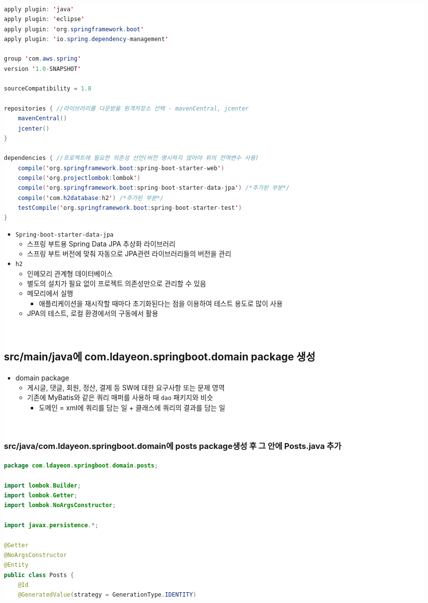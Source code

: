 ```java
apply plugin: 'java'
apply plugin: 'eclipse'
apply plugin: 'org.springframework.boot'
apply plugin: 'io.spring.dependency-management'

group 'com.aws.spring'
version '1.0-SNAPSHOT'

sourceCompatibility = 1.8

repositories { //라이브러리를 다운받을 원격저장소 선택 - mavenCentral, jcenter
    mavenCentral()
    jcenter()
}

dependencies { //프로젝트에 필요한 의존성 선언(버전 명시하지 않아야 위의 전역변수 사용)
    compile('org.springframework.boot:spring-boot-starter-web')
    compile('org.projectlombok:lombok') 
    compile('org.springframework.boot:spring-boot-starter-data-jpa') /*추가된 부분*/
    compile('com.h2database:h2') /*추가된 부분*/
    testCompile('org.springframework.boot:spring-boot-starter-test')
}

```

+ `Spring-boot-starter-data-jpa`
  + 스프링 부트용 Spring Data JPA 추상화 라이브러리
  + 스프링 부트 버전에 맞춰 자동으로 JPA관련 라이브러리들의 버전을 관리
+ `h2`
  + 인메모리 관계형 데이터베이스
  + 별도의 설치가 필요 없이 프로젝트 의존성만으로 관리할 수 있음
  + 메모리에서 실행
    + 애플리케이션을 재시작할 때마다 초기화된다는 점을 이용하여 테스트 용도로 많이 사용
  + JPA의 테스트, 로컬 환경에서의 구동에서 활용

<br>

## src/main/java에 com.ldayeon.springboot.domain package 생성

+ domain package
  + 게시글, 댓글, 회원, 정산, 결제 등 SW에 대한 요구사항 또는 문제 영역
  + 기존에 MyBatis와 같은 쿼리 매퍼를 사용하 때 `dao` 패키지와 비슷
    + 도메인 = xml에 쿼리를 담는 일 + 클래스에 쿼리의 결과를 담는 일

<br>

### src/java/com.ldayeon.springboot.domain에 posts package생성 후 그 안에 Posts.java 추가

```java
package com.ldayeon.springboot.domain.posts;

import lombok.Builder;
import lombok.Getter;
import lombok.NoArgsConstructor;

import javax.persistence.*;

@Getter
@NoArgsConstructor
@Entity
public class Posts {
    @Id
    @GeneratedValue(strategy = GenerationType.IDENTITY) 
```